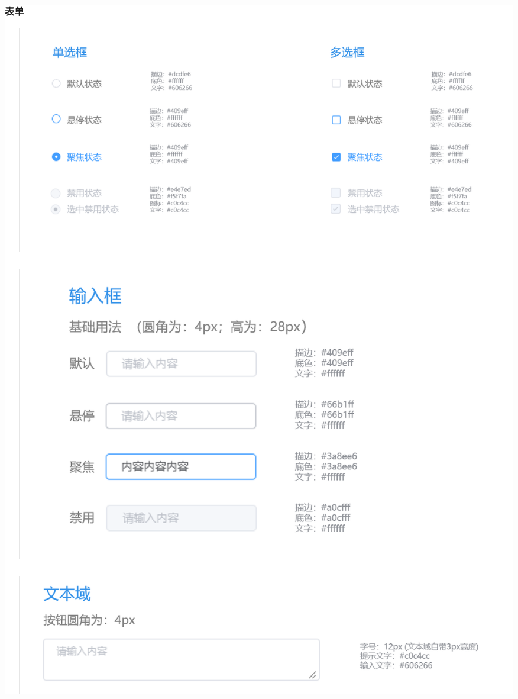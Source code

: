 ### 表单
>![An image](./img/form.png)  
---
>![An image](./img/input.png)  
---
>![An image](./img/textarea.png)